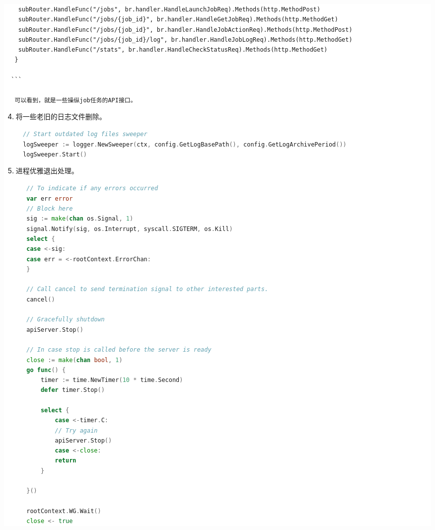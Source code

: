        subRouter.HandleFunc("/jobs", br.handler.HandleLaunchJobReq).Methods(http.MethodPost)
        subRouter.HandleFunc("/jobs/{job_id}", br.handler.HandleGetJobReq).Methods(http.MethodGet)
        subRouter.HandleFunc("/jobs/{job_id}", br.handler.HandleJobActionReq).Methods(http.MethodPost)
        subRouter.HandleFunc("/jobs/{job_id}/log", br.handler.HandleJobLogReq).Methods(http.MethodGet)
        subRouter.HandleFunc("/stats", br.handler.HandleCheckStatusReq).Methods(http.MethodGet)
       }
    
      ```

       可以看到，就是一些操纵job任务的API接口。

4. 将一些老旧的日志文件删除。

    ```go
      // Start outdated log files sweeper
      logSweeper := logger.NewSweeper(ctx, config.GetLogBasePath(), config.GetLogArchivePeriod())
      logSweeper.Start()
    ```

5. 进程优雅退出处理。

    ```go
       // To indicate if any errors occurred
       var err error
       // Block here
       sig := make(chan os.Signal, 1)
       signal.Notify(sig, os.Interrupt, syscall.SIGTERM, os.Kill)
       select {
       case <-sig:
       case err = <-rootContext.ErrorChan:
       }
    
       // Call cancel to send termination signal to other interested parts.
       cancel()
    
       // Gracefully shutdown
       apiServer.Stop()
    
       // In case stop is called before the server is ready
       close := make(chan bool, 1)
       go func() {
           timer := time.NewTimer(10 * time.Second)
           defer timer.Stop()
    
           select {
               case <-timer.C:
               // Try again
               apiServer.Stop()
               case <-close:
               return
           }
    
       }()
    
       rootContext.WG.Wait()
       close <- true
    
